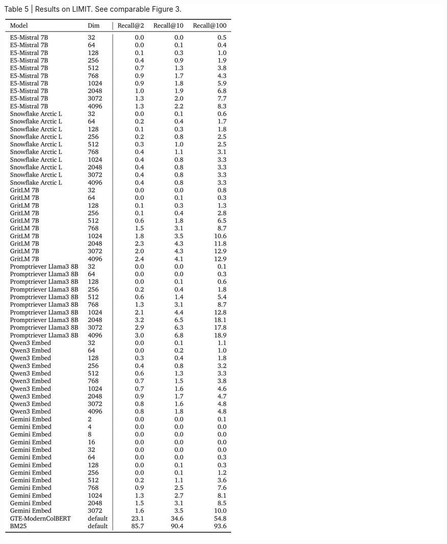 Table 5 | Results on LIMIT. See comparable Figure 3.  
![](images/d3dc7490e93ce9fcadaf23b08738d5d555d5a8e020536c73178d6761d43bc7f3.jpg)
